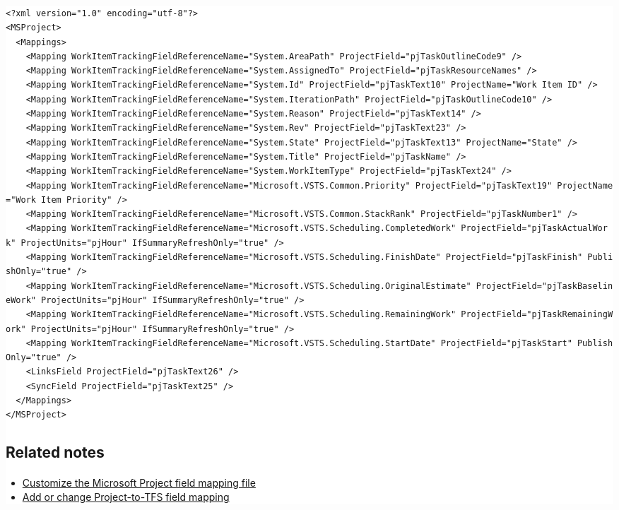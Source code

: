 ```  
<?xml version="1.0" encoding="utf-8"?>  
<MSProject>  
  <Mappings>  
    <Mapping WorkItemTrackingFieldReferenceName="System.AreaPath" ProjectField="pjTaskOutlineCode9" />  
    <Mapping WorkItemTrackingFieldReferenceName="System.AssignedTo" ProjectField="pjTaskResourceNames" />  
    <Mapping WorkItemTrackingFieldReferenceName="System.Id" ProjectField="pjTaskText10" ProjectName="Work Item ID" />  
    <Mapping WorkItemTrackingFieldReferenceName="System.IterationPath" ProjectField="pjTaskOutlineCode10" />  
    <Mapping WorkItemTrackingFieldReferenceName="System.Reason" ProjectField="pjTaskText14" />  
    <Mapping WorkItemTrackingFieldReferenceName="System.Rev" ProjectField="pjTaskText23" />  
    <Mapping WorkItemTrackingFieldReferenceName="System.State" ProjectField="pjTaskText13" ProjectName="State" />  
    <Mapping WorkItemTrackingFieldReferenceName="System.Title" ProjectField="pjTaskName" />  
    <Mapping WorkItemTrackingFieldReferenceName="System.WorkItemType" ProjectField="pjTaskText24" />  
    <Mapping WorkItemTrackingFieldReferenceName="Microsoft.VSTS.Common.Priority" ProjectField="pjTaskText19" ProjectName="Work Item Priority" />  
    <Mapping WorkItemTrackingFieldReferenceName="Microsoft.VSTS.Common.StackRank" ProjectField="pjTaskNumber1" />  
    <Mapping WorkItemTrackingFieldReferenceName="Microsoft.VSTS.Scheduling.CompletedWork" ProjectField="pjTaskActualWork" ProjectUnits="pjHour" IfSummaryRefreshOnly="true" />  
    <Mapping WorkItemTrackingFieldReferenceName="Microsoft.VSTS.Scheduling.FinishDate" ProjectField="pjTaskFinish" PublishOnly="true" />  
    <Mapping WorkItemTrackingFieldReferenceName="Microsoft.VSTS.Scheduling.OriginalEstimate" ProjectField="pjTaskBaselineWork" ProjectUnits="pjHour" IfSummaryRefreshOnly="true" />  
    <Mapping WorkItemTrackingFieldReferenceName="Microsoft.VSTS.Scheduling.RemainingWork" ProjectField="pjTaskRemainingWork" ProjectUnits="pjHour" IfSummaryRefreshOnly="true" />  
    <Mapping WorkItemTrackingFieldReferenceName="Microsoft.VSTS.Scheduling.StartDate" ProjectField="pjTaskStart" PublishOnly="true" />  
    <LinksField ProjectField="pjTaskText26" />  
    <SyncField ProjectField="pjTaskText25" />  
  </Mappings>  
</MSProject>  
```  
  
## Related notes   

- [Customize the Microsoft Project field mapping file](customize-project-field-mapping-file.md)
- [Add or change Project-to-TFS field mapping](add-or-change-how-project-fields-map-to-tfs-fields.md)   
